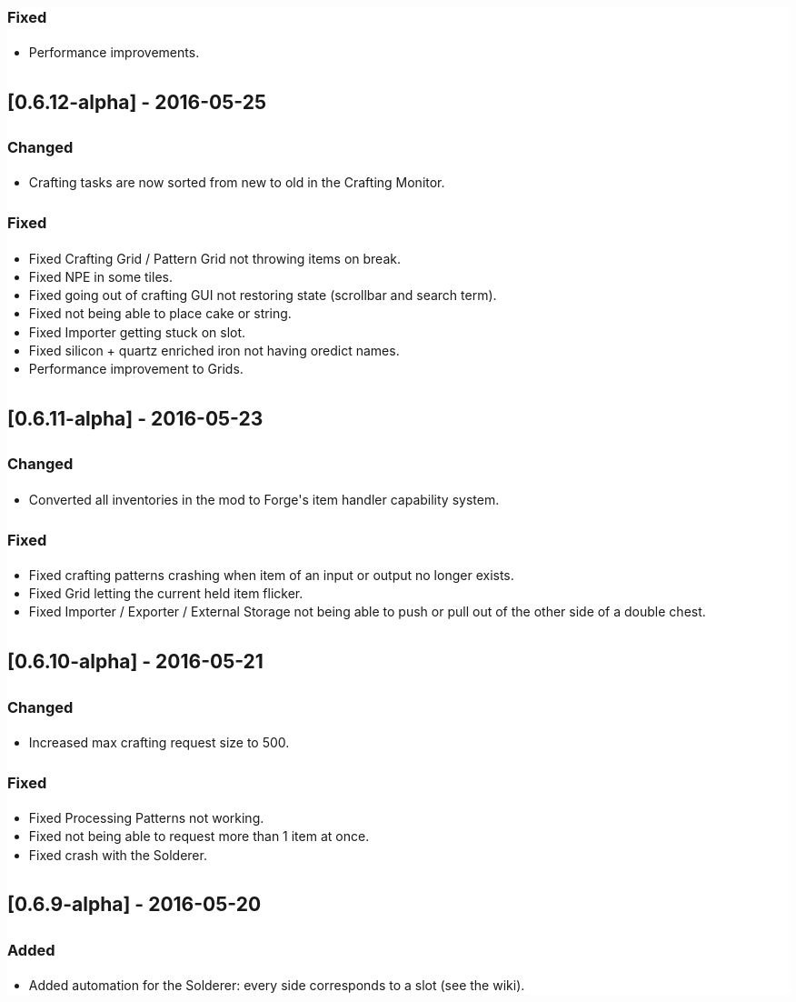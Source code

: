### Fixed

-   Performance improvements.

## [0.6.12-alpha] - 2016-05-25

### Changed

-   Crafting tasks are now sorted from new to old in the Crafting Monitor.

### Fixed

-   Fixed Crafting Grid / Pattern Grid not throwing items on break.
-   Fixed NPE in some tiles.
-   Fixed going out of crafting GUI not restoring state (scrollbar and search term).
-   Fixed not being able to place cake or string.
-   Fixed Importer getting stuck on slot.
-   Fixed silicon + quartz enriched iron not having oredict names.
-   Performance improvement to Grids.

## [0.6.11-alpha] - 2016-05-23

### Changed

-   Converted all inventories in the mod to Forge's item handler capability system.

### Fixed

-   Fixed crafting patterns crashing when item of an input or output no longer exists.
-   Fixed Grid letting the current held item flicker.
-   Fixed Importer / Exporter / External Storage not being able to push or pull out of the other side of a double chest.

## [0.6.10-alpha] - 2016-05-21

### Changed

-   Increased max crafting request size to 500.

### Fixed

-   Fixed Processing Patterns not working.
-   Fixed not being able to request more than 1 item at once.
-   Fixed crash with the Solderer.

## [0.6.9-alpha] - 2016-05-20

### Added

-   Added automation for the Solderer: every side corresponds to a slot (see the wiki).


[Unreleased]: https://github.com/refinedmods/refinedstorage/compare/v1.12.3...HEAD
[1.12.3]: https://github.com/refinedmods/refinedstorage/compare/v1.12.2...v1.12.3
[1.12.2]: https://github.com/refinedmods/refinedstorage/compare/v1.12.1...v1.12.2
[1.12.1]: https://github.com/refinedmods/refinedstorage/compare/v1.12.0...v1.12.1